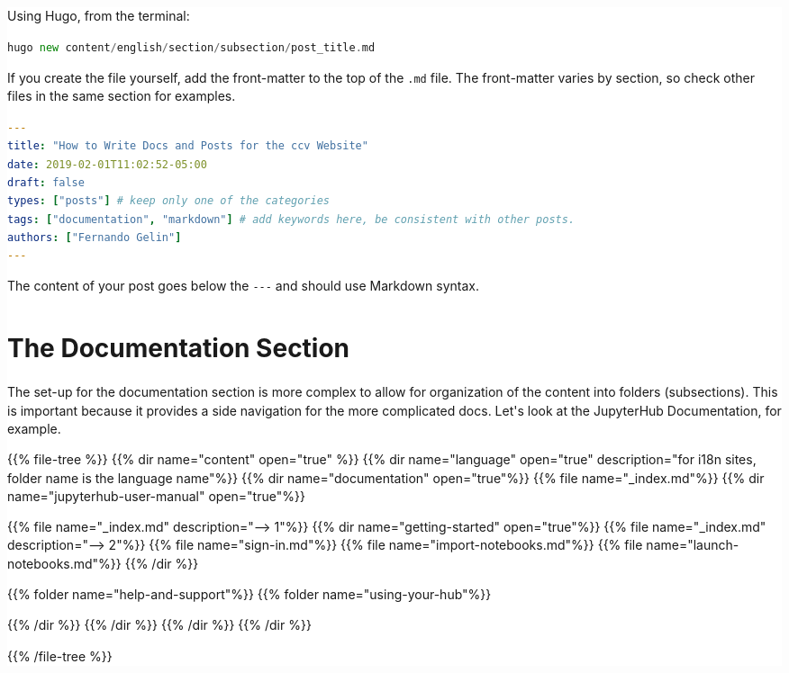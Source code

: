 Using Hugo, from the terminal:

```go
hugo new content/english/section/subsection/post_title.md
```

If you create the file yourself, add the front-matter to the top of the `.md` file.
The front-matter varies by section, so check other files in the same section for examples.

```yaml
---
title: "How to Write Docs and Posts for the ccv Website"
date: 2019-02-01T11:02:52-05:00
draft: false
types: ["posts"] # keep only one of the categories
tags: ["documentation", "markdown"] # add keywords here, be consistent with other posts.
authors: ["Fernando Gelin"]
---
```

The content of your post goes below the `---` and should use Markdown syntax.


# The Documentation Section

The set-up for the documentation section is more complex to allow for organization
of the content into folders (subsections). This is important because it provides a
side navigation for the more complicated docs.
Let's look at the JupyterHub Documentation, for example.

{{% file-tree %}}
{{% dir name="content" open="true" %}}
{{% dir name="language" open="true" description="for i18n sites, folder name is the language name"%}}
{{% dir name="documentation" open="true"%}}
{{% file name="_index.md"%}}
{{% dir name="jupyterhub-user-manual" open="true"%}}

{{% file name="_index.md" description="--> 1"%}}
{{% dir name="getting-started" open="true"%}}
{{% file name="_index.md" description="--> 2"%}}
{{% file name="sign-in.md"%}}
{{% file name="import-notebooks.md"%}}
{{% file name="launch-notebooks.md"%}}
{{% /dir %}}

{{% folder name="help-and-support"%}}
{{% folder name="using-your-hub"%}}

{{% /dir %}}
{{% /dir %}}
{{% /dir %}}
{{% /dir %}}

{{% /file-tree %}}
